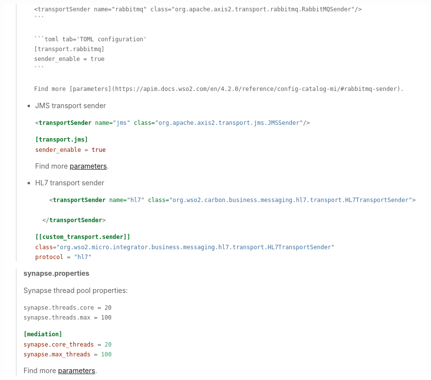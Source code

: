 >        <transportSender name="rabbitmq" class="org.apache.axis2.transport.rabbitmq.RabbitMQSender"/>
>        ```
>
>        ```toml tab='TOML configuration'
>        [transport.rabbitmq]
>        sender_enable = true
>        ```
>
>        Find more [parameters](https://apim.docs.wso2.com/en/4.2.0/reference/config-catalog-mi/#rabbitmq-sender).
>
>
>    -   JMS transport sender
>
>        ```xml tab='XML configuration'
>        <transportSender name="jms" class="org.apache.axis2.transport.jms.JMSSender"/>
>        ```
>
>        ```toml tab='TOML configuration'
>        [transport.jms]
>        sender_enable = true
>        ```
>
>        Find more [parameters](https://apim.docs.wso2.com/en/4.2.0/reference/config-catalog-mi/#jms-transport-sender-non-blocking-mode).
>
>    -   HL7 transport sender
>
>        ```xml tab='XML configuration'
>            <transportSender name="hl7" class="org.wso2.carbon.business.messaging.hl7.transport.HL7TransportSender">
>            
>          </transportSender>
>        ```
>
>        ```toml tab='TOML configuration'
>        [[custom_transport.sender]]
>        class="org.wso2.micro.integrator.business.messaging.hl7.transport.HL7TransportSender"
>        protocol = "hl7"
>        ```

>**synapse.properties**
>
>    Synapse thread pool properties:
>
>    ```xml tab='XML configuration'
>    synapse.threads.core = 20
>    synapse.threads.max = 100
>    ```
>
>    ```toml tab='TOML configuration'
>    [mediation]
>    synapse.core_threads = 20
>    synapse.max_threads = 100
>    ```
>
>    Find more [parameters](https://apim.docs.wso2.com/en/4.2.0/reference/config-catalog-mi/#message-mediation).
